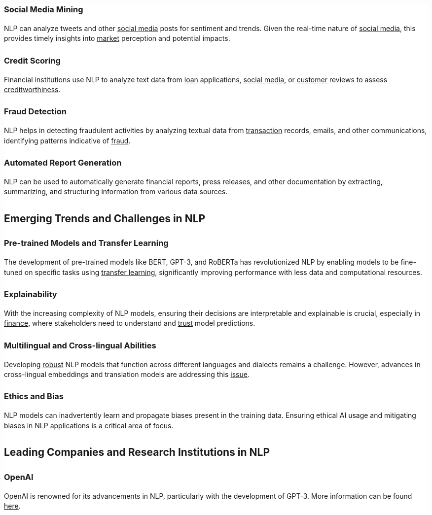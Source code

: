 ### Social Media Mining

NLP can analyze tweets and other [social media](../s/social_media.md) posts for sentiment and trends. Given the real-time nature of [social media](../s/social_media.md), this provides timely insights into [market](../m/market.md) perception and potential impacts.

### Credit Scoring

Financial institutions use NLP to analyze text data from [loan](../l/loan.md) applications, [social media](../s/social_media.md), or [customer](../c/customer.md) reviews to assess [creditworthiness](../c/creditworthiness.md).

### Fraud Detection

NLP helps in detecting fraudulent activities by analyzing textual data from [transaction](../t/transaction.md) records, emails, and other communications, identifying patterns indicative of [fraud](../f/fraud.md).

### Automated Report Generation

NLP can be used to automatically generate financial reports, press releases, and other documentation by extracting, summarizing, and structuring information from various data sources.

## Emerging Trends and Challenges in NLP

### Pre-trained Models and Transfer Learning

The development of pre-trained models like BERT, GPT-3, and RoBERTa has revolutionized NLP by enabling models to be fine-tuned on specific tasks using [transfer learning](../t/transfer_learning.md), significantly improving performance with less data and computational resources.

### Explainability

With the increasing complexity of NLP models, ensuring their decisions are interpretable and explainable is crucial, especially in [finance](../f/finance.md), where stakeholders need to understand and [trust](../t/trust.md) model predictions.

### Multilingual and Cross-lingual Abilities

Developing [robust](../r/robust.md) NLP models that function across different languages and dialects remains a challenge. However, advances in cross-lingual embeddings and translation models are addressing this [issue](../i/issue.md).

### Ethics and Bias

NLP models can inadvertently learn and propagate biases present in the training data. Ensuring ethical AI usage and mitigating biases in NLP applications is a critical area of focus.

## Leading Companies and Research Institutions in NLP

### OpenAI
OpenAI is renowned for its advancements in NLP, particularly with the development of GPT-3. More information can be found [here](https://openai.com).
